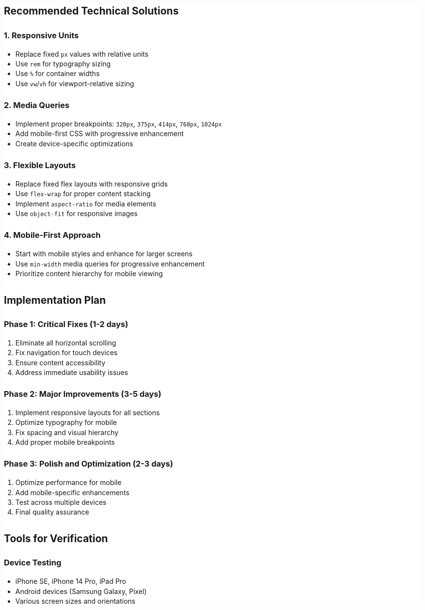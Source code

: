 ## Recommended Technical Solutions

### 1. Responsive Units
- Replace fixed `px` values with relative units
- Use `rem` for typography sizing
- Use `%` for container widths
- Use `vw`/`vh` for viewport-relative sizing

### 2. Media Queries
- Implement proper breakpoints: `320px`, `375px`, `414px`, `768px`, `1024px`
- Add mobile-first CSS with progressive enhancement
- Create device-specific optimizations

### 3. Flexible Layouts
- Replace fixed flex layouts with responsive grids
- Use `flex-wrap` for proper content stacking
- Implement `aspect-ratio` for media elements
- Use `object-fit` for responsive images

### 4. Mobile-First Approach
- Start with mobile styles and enhance for larger screens
- Use `min-width` media queries for progressive enhancement
- Prioritize content hierarchy for mobile viewing

## Implementation Plan

### Phase 1: Critical Fixes (1-2 days)
1. Eliminate all horizontal scrolling
2. Fix navigation for touch devices
3. Ensure content accessibility
4. Address immediate usability issues

### Phase 2: Major Improvements (3-5 days)
1. Implement responsive layouts for all sections
2. Optimize typography for mobile
3. Fix spacing and visual hierarchy
4. Add proper mobile breakpoints

### Phase 3: Polish and Optimization (2-3 days)
1. Optimize performance for mobile
2. Add mobile-specific enhancements
3. Test across multiple devices
4. Final quality assurance

## Tools for Verification

### Device Testing
- iPhone SE, iPhone 14 Pro, iPad Pro
- Android devices (Samsung Galaxy, Pixel)
- Various screen sizes and orientations
